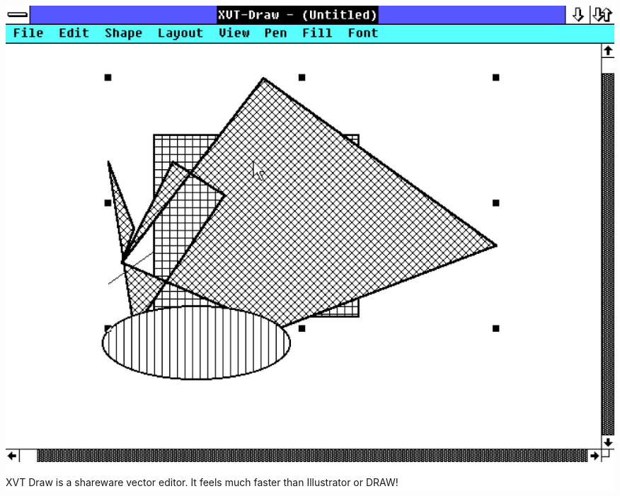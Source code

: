 ![win2live/23_xvtdraw.png](win2live/23_xvtdraw.png)
<p class="imgdesc">XVT Draw is a shareware vector editor. It feels much faster than Illustrator or DRAW!</p>
